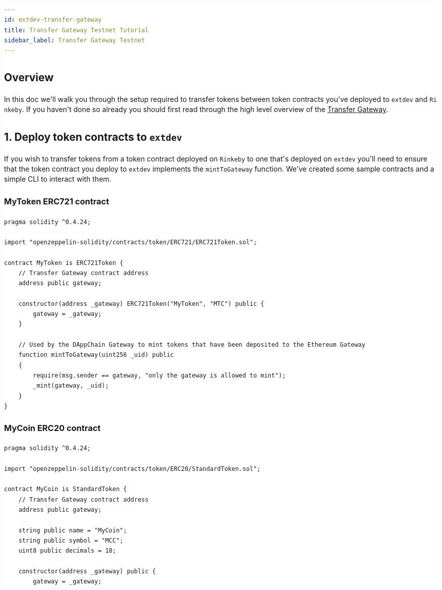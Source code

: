 ```yaml
---
id: extdev-transfer-gateway
title: Transfer Gateway Testnet Tutorial
sidebar_label: Transfer Gateway Testnet
---
```


## Overview

In this doc we'll walk you through the setup required to transfer tokens between token contracts
you've deployed to `extdev` and `Rinkeby`. If you haven't done so already you should first read
through the high level overview of the [Transfer Gateway][].


## 1. Deploy token contracts to `extdev`

If you wish to transfer tokens from a token contract deployed on `Rinkeby` to one that's deployed
on `extdev` you'll need to ensure that the token contract you deploy to `extdev` implements the
`mintToGateway` function. We've created some sample contracts and a simple CLI to interact with them.

### MyToken ERC721 contract

```solidity
pragma solidity ^0.4.24;

import "openzeppelin-solidity/contracts/token/ERC721/ERC721Token.sol";

contract MyToken is ERC721Token {
    // Transfer Gateway contract address
    address public gateway;

    constructor(address _gateway) ERC721Token("MyToken", "MTC") public {
        gateway = _gateway;
    }

    // Used by the DAppChain Gateway to mint tokens that have been deposited to the Ethereum Gateway
    function mintToGateway(uint256 _uid) public
    {
        require(msg.sender == gateway, "only the gateway is allowed to mint");
        _mint(gateway, _uid);
    }
}
```

### MyCoin ERC20 contract

```solidity
pragma solidity ^0.4.24;

import "openzeppelin-solidity/contracts/token/ERC20/StandardToken.sol";

contract MyCoin is StandardToken {
    // Transfer Gateway contract address
    address public gateway;

    string public name = "MyCoin";
    string public symbol = "MCC";
    uint8 public decimals = 18;
    
    constructor(address _gateway) public {
        gateway = _gateway;
```

[Truffle DAppChain Example]: https://github.com/loomnetwork/truffle-dappchain-example
[Transfer Gateway]: transfer-gateway.html
[Transfer Gateway Example]: https://github.com/loomnetwork/transfer-gateway-example
[loom-js]: https://github.com/loomnetwork/loom-js